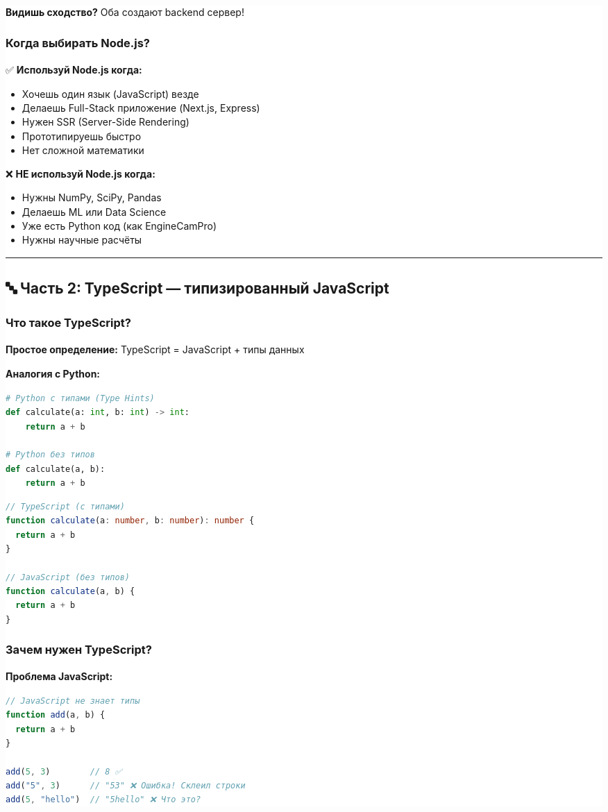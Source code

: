 **Видишь сходство?** Оба создают backend сервер!

### Когда выбирать Node.js?

✅ **Используй Node.js когда:**
- Хочешь один язык (JavaScript) везде
- Делаешь Full-Stack приложение (Next.js, Express)
- Нужен SSR (Server-Side Rendering)
- Прототипируешь быстро
- Нет сложной математики

❌ **НЕ используй Node.js когда:**
- Нужны NumPy, SciPy, Pandas
- Делаешь ML или Data Science
- Уже есть Python код (как EngineCamPro)
- Нужны научные расчёты

---

## 🔤 Часть 2: TypeScript — типизированный JavaScript

### Что такое TypeScript?

**Простое определение:**
TypeScript = JavaScript + типы данных

**Аналогия с Python:**

```python
# Python с типами (Type Hints)
def calculate(a: int, b: int) -> int:
    return a + b

# Python без типов
def calculate(a, b):
    return a + b
```

```typescript
// TypeScript (с типами)
function calculate(a: number, b: number): number {
  return a + b
}

// JavaScript (без типов)
function calculate(a, b) {
  return a + b
}
```

### Зачем нужен TypeScript?

**Проблема JavaScript:**
```javascript
// JavaScript не знает типы
function add(a, b) {
  return a + b
}

add(5, 3)        // 8 ✅
add("5", 3)      // "53" ❌ Ошибка! Склеил строки
add(5, "hello")  // "5hello" ❌ Что это?
```
